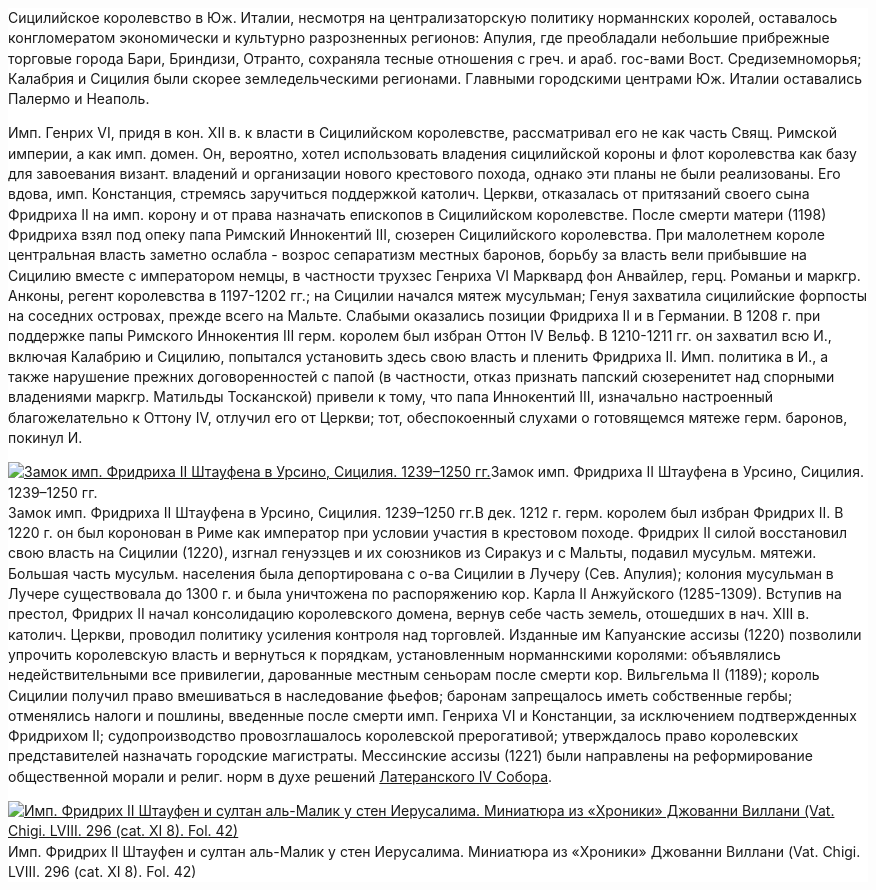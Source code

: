 Сицилийское королевство в Юж. Италии, несмотря на централизаторскую политику норманнских королей, оставалось конгломератом экономически и культурно разрозненных регионов: Апулия, где преобладали небольшие прибрежные торговые города Бари, Бриндизи, Отранто, сохраняла тесные отношения с греч. и араб. гос-вами Вост. Средиземноморья; Калабрия и Сицилия были скорее земледельческими регионами. Главными городскими центрами Юж. Италии оставались Палермо и Неаполь.

Имп. Генрих VI, придя в кон. XII в. к власти в Сицилийском королевстве, рассматривал его не как часть Свящ. Римской империи, а как имп. домен. Он, вероятно, хотел использовать владения сицилийской короны и флот королевства как базу для завоевания визант. владений и организации нового крестового похода, однако эти планы не были реализованы. Его вдова, имп. Констанция, стремясь заручиться поддержкой католич. Церкви, отказалась от притязаний своего сына Фридриха II на имп. корону и от права назначать епископов в Сицилийском королевстве. После смерти матери (1198) Фридриха взял под опеку папа Римский Иннокентий III, сюзерен Сицилийского королевства. При малолетнем короле центральная власть заметно ослабла - возрос сепаратизм местных баронов, борьбу за власть вели прибывшие на Сицилию вместе с императором немцы, в частности трухзес Генриха VI Марквард фон Анвайлер, герц. Романьи и маркгр. Анконы, регент королевства в 1197-1202 гг.; на Сицилии начался мятеж мусульман; Генуя захватила сицилийские форпосты на соседних островах, прежде всего на Мальте. Слабыми оказались позиции Фридриха II и в Германии. В 1208 г. при поддержке папы Римского Иннокентия III герм. королем был избран Оттон IV Вельф. В 1210-1211 гг. он захватил всю И., включая Калабрию и Сицилию, попытался установить здесь свою власть и пленить Фридриха II. Имп. политика в И., а также нарушение прежних договоренностей с папой (в частности, отказ признать папский сюзеренитет над спорными владениями маркгр. Матильды Тосканской) привели к тому, что папа Иннокентий III, изначально настроенный благожелательно к Оттону IV, отлучил его от Церкви; тот, обеспокоенный слухами о готовящемся мятеже герм. баронов, покинул И.

[![Замок имп. Фридриха II Штауфена в Урсино, Сицилия. 1239–1250 гг.](https://pravenc.ru/data/2012/05/16/1233444390/i200.jpg "Кликните для увеличения картинки")](https://pravenc.ru/data/2012/05/16/1233444390/i400.jpg)Замок имп. Фридриха II Штауфена в Урсино, Сицилия. 1239–1250 гг.  
Замок имп. Фридриха II Штауфена в Урсино, Сицилия. 1239–1250 гг.В дек. 1212 г. герм. королем был избран Фридрих II. В 1220 г. он был коронован в Риме как император при условии участия в крестовом походе. Фридрих II силой восстановил свою власть на Сицилии (1220), изгнал генуэзцев и их союзников из Сиракуз и с Мальты, подавил мусульм. мятежи. Большая часть мусульм. населения была депортирована с о-ва Сицилии в Лучеру (Сев. Апулия); колония мусульман в Лучере существовала до 1300 г. и была уничтожена по распоряжению кор. Карла II Анжуйского (1285-1309). Вступив на престол, Фридрих II начал консолидацию королевского домена, вернув себе часть земель, отошедших в нач. XIII в. католич. Церкви, проводил политику усиления контроля над торговлей. Изданные им Капуанские ассизы (1220) позволили упрочить королевскую власть и вернуться к порядкам, установленным норманнскими королями: объявлялись недействительными все привилегии, дарованные местным сеньорам после смерти кор. Вильгельма II (1189); король Сицилии получил право вмешиваться в наследование фьефов; баронам запрещалось иметь собственные гербы; отменялись налоги и пошлины, введенные после смерти имп. Генриха VI и Констанции, за исключением подтвержденных Фридрихом II; судопроизводство провозглашалось королевской прерогативой; утверждалось право королевских представителей назначать городские магистраты. Мессинские ассизы (1221) были направлены на реформирование общественной морали и религ. норм в духе решений [Латеранского IV Собора](<https://pravenc.ru/text/Латеранский IV Собор.html>).

[![Имп. Фридрих II Штауфен и султан аль-Малик у стен Иерусалима. Миниатюра из «Хроники» Джованни Виллани (Vat. Chigi. LVIII. 296 (cat. XI 8). Fol. 42)](https://pravenc.ru/data/2012/05/16/1233444160/i200.jpg "Кликните для увеличения картинки")](https://pravenc.ru/data/2012/05/16/1233444160/i400.jpg)Имп. Фридрих II Штауфен и султан аль-Малик у стен Иерусалима. Миниатюра из «Хроники» Джованни Виллани (Vat. Chigi. LVIII. 296 (cat. XI 8). Fol. 42)  